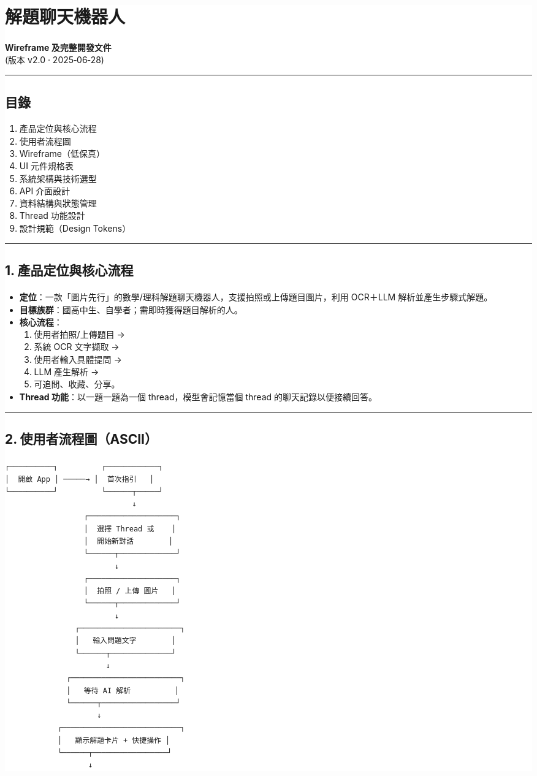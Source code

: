 # 解題聊天機器人

**Wireframe 及完整開發文件**\
(版本 v2.0 ‧ 2025‑06‑28)

---

## 目錄

1. 產品定位與核心流程
2. 使用者流程圖
3. Wireframe（低保真）
4. UI 元件規格表
5. 系統架構與技術選型
6. API 介面設計
7. 資料結構與狀態管理
8. Thread 功能設計
9. 設計規範（Design Tokens）

---

## 1. 產品定位與核心流程

- **定位**：一款「圖片先行」的數學/理科解題聊天機器人，支援拍照或上傳題目圖片，利用 OCR＋LLM 解析並產生步驟式解題。
- **目標族群**：國高中生、自學者；需即時獲得題目解析的人。
- **核心流程**：
  1. 使用者拍照/上傳題目 →
  2. 系統 OCR 文字擷取 →
  3. 使用者輸入具體提問 →
  4. LLM 產生解析 →
  5. 可追問、收藏、分享。
- **Thread 功能**：以一題一題為一個 thread，模型會記憶當個 thread 的聊天記錄以便接續回答。

---

## 2. 使用者流程圖（ASCII）

```
┌──────────┐          ┌────────────┐
│  開啟 App │ ─────→ │  首次指引   │
└──────────┘          └──────┬─────┘
                             ↓
                  ┌────────────────────┐
                  │  選擇 Thread 或    │
                  │  開始新對話        │
                  └──────┬─────────────┘
                         ↓
                  ┌────────────────────┐
                  │  拍照 / 上傳 圖片   │
                  └──────┬─────────────┘
                         ↓
                ┌───────────────────────┐
                │   輸入問題文字        │
                └──────┬──────────────┘
                       ↓
              ┌─────────────────────────┐
              │   等待 AI 解析          │
              └──────┬─────────────────┘
                     ↓
            ┌───────────────────────────┐
            │   顯示解題卡片 + 快捷操作 │
            └──────┬─────────────────┘
                   ↓
```